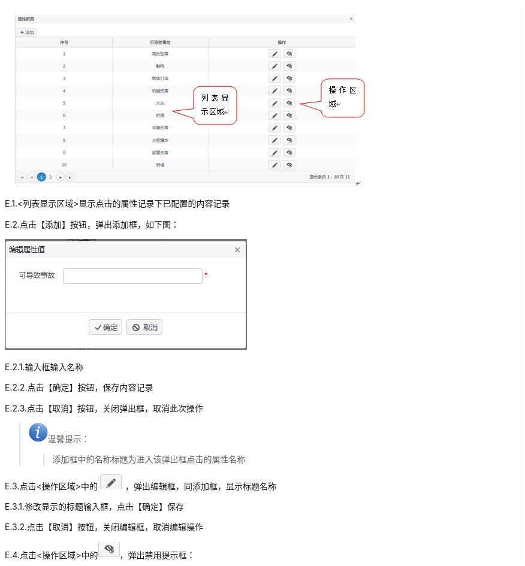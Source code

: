 ![show](../files/show.jpg)<br>

E.1.<列表显示区域>显示点击的属性记录下已配置的内容记录<br>

E.2.点击【添加】按钮，弹出添加框，如下图：<br>

![xinz](../files/xinz.png)<br>

E.2.1.输入框输入名称<br>

E.2.2.点击【确定】按钮，保存内容记录<br>

E.2.3.点击【取消】按钮，关闭弹出框，取消此次操作<br>

> ![warning](../files/warning.png)温馨提示：<br>
>>添加框中的名称标题为进入该弹出框点击的属性名称

E.3.点击<操作区域>中的![bianji](../files/bianji.png) ，弹出编辑框，同添加框，显示标题名称<br>

E.3.1.修改显示的标题输入框，点击【确定】保存<br>

E.3.2.点击【取消】按钮，关闭编辑框，取消编辑操作<br>

E.4.点击<操作区域>中的![jinyong](../files/jinyong.png)，弹出禁用提示框：<br>
